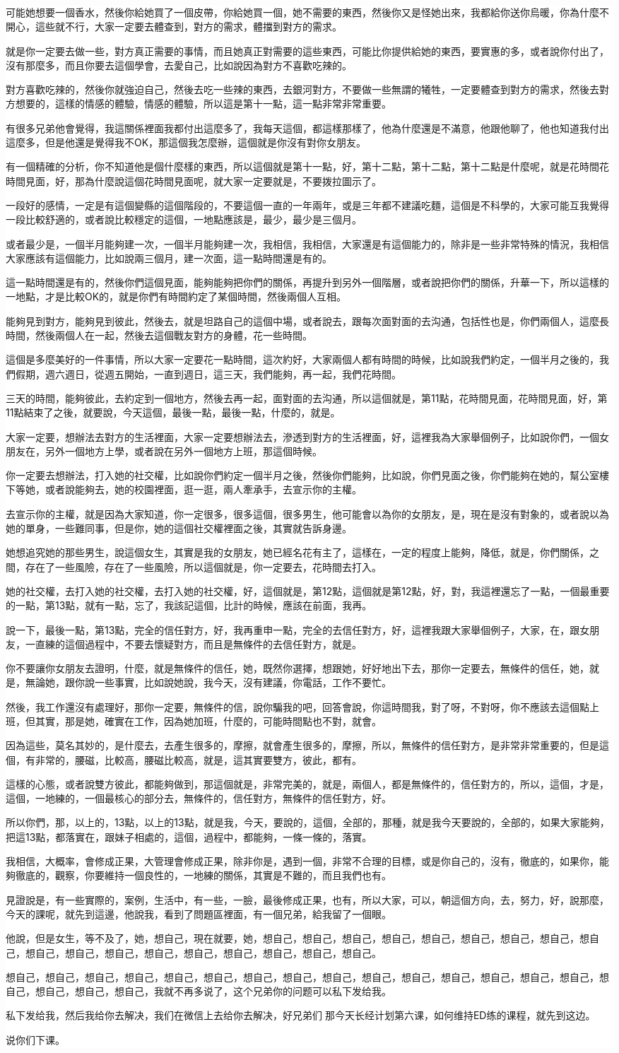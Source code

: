 可能她想要一個香水，然後你給她買了一個皮帶，你給她買一個，她不需要的東西，然後你又是怪她出來，我都給你送你烏暖，你為什麼不開心，這些就不行，大家一定要去體查到，對方的需求，體擋到對方的需求。

就是你一定要去做一些，對方真正需要的事情，而且她真正對需要的這些東西，可能比你提供給她的東西，要實惠的多，或者說你付出了，沒有那麼多，而且你要去這個學會，去愛自己，比如說因為對方不喜歡吃辣的。

對方喜歡吃辣的，然後你就強迫自己，然後去吃一些辣的東西，去銀河對方，不要做一些無謂的犧牲，一定要體查到對方的需求，然後去對方想要的，這樣的情感的體驗，情感的體驗，所以這是第十一點，這一點非常非常重要。

有很多兄弟他會覺得，我這關係裡面我都付出這麼多了，我每天這個，都這樣那樣了，他為什麼還是不滿意，他跟他聊了，他也知道我付出這麼多，但是他還是覺得我不OK，那這個我怎麼辦，這個就是你沒有對你女朋友。

有一個精確的分析，你不知道他是個什麼樣的東西，所以這個就是第十一點，好，第十二點，第十二點，第十二點是什麼呢，就是花時間花時間見面，好，那為什麼說這個花時間見面呢，就大家一定要就是，不要拨拉圖示了。

一段好的感情，一定是有這個變縣的這個階段的，不要這個一直的一年兩年，或是三年都不建議吃麵，這個是不科學的，大家可能互我覺得一段比較舒適的，或者說比較穩定的這個，一地點應該是，最少，最少是三個月。

或者最少是，一個半月能夠建一次，一個半月能夠建一次，我相信，我相信，大家還是有這個能力的，除非是一些非常特殊的情況，我相信大家應該有這個能力，比如說兩三個月，建一次面，這一點時間還是有的。

這一點時間還是有的，然後你們這個見面，能夠能夠把你們的關係，再提升到另外一個階層，或者說把你們的關係，升華一下，所以這樣的一地點，才是比較OK的，就是你們有時間約定了某個時間，然後兩個人互相。

能夠見到對方，能夠見到彼此，然後去，就是坦路自己的這個中場，或者說去，跟每次面對面的去沟通，包括性也是，你們兩個人，這麼長時間，然後兩個人在一起，然後去這個戰友對方的身體，花一些時間。

這個是多麼美好的一件事情，所以大家一定要花一點時間，這次約好，大家兩個人都有時間的時候，比如說我們約定，一個半月之後的，我們假期，週六週日，從週五開始，一直到週日，這三天，我們能夠，再一起，我們花時間。

三天的時間，能夠彼此，去約定到一個地方，然後去再一起，面對面的去沟通，所以這個就是，第11點，花時間見面，花時間見面，好，第11點結束了之後，就要說，今天這個，最後一點，最後一點，什麼的，就是。

大家一定要，想辦法去對方的生活裡面，大家一定要想辦法去，滲透到對方的生活裡面，好，這裡我為大家舉個例子，比如說你們，一個女朋友在，另外一個地方上學，或者說在另外一個地方上班，那這個時候。

你一定要去想辦法，打入她的社交權，比如說你們約定一個半月之後，然後你們能夠，比如說，你們見面之後，你們能夠在她的，幫公室樓下等她，或者說能夠去，她的校園裡面，逛一逛，兩人牽承手，去宣示你的主權。

去宣示你的主權，就是因為大家知道，你一定很多，很多這個，很多男生，他可能會以為你的女朋友，是，現在是沒有對象的，或者說以為她的單身，一些難同事，但是你，她的這個社交權裡面之後，其實就告訴身邊。

她想追究她的那些男生，說這個女生，其實是我的女朋友，她已經名花有主了，這樣在，一定的程度上能夠，降低，就是，你們關係，之間，存在了一些風險，存在了一些風險，所以這個就是，你一定要去，花時間去打入。

她的社交權，去打入她的社交權，去打入她的社交權，好，這個就是，第12點，這個就是第12點，好，對，我這裡還忘了一點，一個最重要的一點，第13點，就有一點，忘了，我該記這個，比計的時候，應該在前面，我再。

說一下，最後一點，第13點，完全的信任對方，好，我再重申一點，完全的去信任對方，好，這裡我跟大家舉個例子，大家，在，跟女朋友，一直練的這個過程中，不要去懷疑對方，而且是無條件的去信任對方，就是。

你不要讓你女朋友去證明，什麼，就是無條件的信任，她，既然你選擇，想跟她，好好地出下去，那你一定要去，無條件的信任，她，就是，無論她，跟你說一些事實，比如說她說，我今天，沒有建議，你電話，工作不要忙。

然後，我工作還沒有處理好，那你一定要，無條件的信，說你騙我的吧，回答會說，你這時間我，對了呀，不對呀，你不應該去這個點上班，但其實，那是她，確實在工作，因為她加班，什麼的，可能時間點也不對，就會。

因為這些，莫名其妙的，是什麼去，去產生很多的，摩擦，就會產生很多的，摩擦，所以，無條件的信任對方，是非常非常重要的，但是這個，有非常的，腰磁，比較高，腰磁比較高，就是，這其實要雙方，彼此，都有。

這樣的心態，或者說雙方彼此，都能夠做到，那這個就是，非常完美的，就是，兩個人，都是無條件的，信任對方的，所以，這個，才是，這個，一地練的，一個最核心的部分去，無條件的，信任對方，無條件的信任對方，好。

所以你們，那，以上的，13點，以上的13點，就是我，今天，要說的，這個，全部的，那種，就是我今天要說的，全部的，如果大家能夠，把這13點，都落實在，跟妹子相處的，這個，過程中，都能夠，一條一條的，落實。

我相信，大概率，會修成正果，大管理會修成正果，除非你是，遇到一個，非常不合理的目標，或是你自己的，沒有，徹底的，如果你，能夠徹底的，觀察，你要維持一個良性的，一地練的關係，其實是不難的，而且我們也有。

見證說是，有一些實際的，案例，生活中，有一些，一臉，最後修成正果，也有，所以大家，可以，朝這個方向，去，努力，好，說那麼，今天的課呢，就先到這邊，他說我，看到了問題區裡面，有一個兄弟，給我留了一個眼。

他說，但是女生，等不及了，她，想自己，現在就要，她，想自己，想自己，想自己，想自己，想自己，想自己，想自己，想自己，想自己，想自己，想自己，想自己，想自己，想自己，想自己，想自己，想自己，想自己。

想自己，想自己，想自己，想自己，想自己，想自己，想自己，想自己，想自己，想自己，想自己，想自己，想自己，想自己，想自己，想自己，想自己，想自己，想自己，我就不再多说了，这个兄弟你的问题可以私下发给我。

私下发给我，然后我给你去解决，我们在微信上去给你去解决，好兄弟们 那今天长经计划第六课，如何维持ED练的课程，就先到这边。

说你们下课。